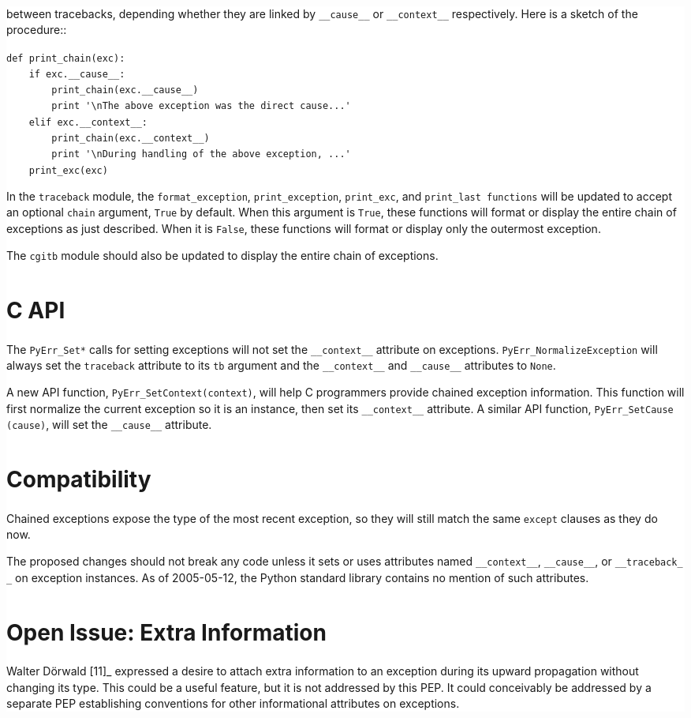 between tracebacks, depending whether they are linked by `__cause__` or
`__context__` respectively. Here is a sketch of the procedure::

    def print_chain(exc):
        if exc.__cause__:
            print_chain(exc.__cause__)
            print '\nThe above exception was the direct cause...'
        elif exc.__context__:
            print_chain(exc.__context__)
            print '\nDuring handling of the above exception, ...'
        print_exc(exc)

In the `traceback` module, the `format_exception`, `print_exception`,
`print_exc`, and `print_last functions` will be updated to accept an
optional `chain` argument, `True` by default. When this argument is
`True`, these functions will format or display the entire chain of
exceptions as just described. When it is `False`, these functions will
format or display only the outermost exception.

The `cgitb` module should also be updated to display the entire chain of
exceptions.

C API
=====

The `PyErr_Set*` calls for setting exceptions will not set the
`__context__` attribute on exceptions. `PyErr_NormalizeException` will
always set the `traceback` attribute to its `tb` argument and the
`__context__` and `__cause__` attributes to `None`.

A new API function, `PyErr_SetContext(context)`, will help C programmers
provide chained exception information. This function will first
normalize the current exception so it is an instance, then set its
`__context__` attribute. A similar API function,
`PyErr_SetCause(cause)`, will set the `__cause__` attribute.

Compatibility
=============

Chained exceptions expose the type of the most recent exception, so they
will still match the same `except` clauses as they do now.

The proposed changes should not break any code unless it sets or uses
attributes named `__context__`, `__cause__`, or `__traceback__` on
exception instances. As of 2005-05-12, the Python standard library
contains no mention of such attributes.

Open Issue: Extra Information
=============================

Walter Dörwald \[11\]\_ expressed a desire to attach extra information
to an exception during its upward propagation without changing its type.
This could be a useful feature, but it is not addressed by this PEP. It
could conceivably be addressed by a separate PEP establishing
conventions for other informational attributes on exceptions.
